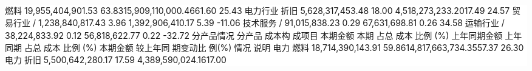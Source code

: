 燃料
19,955,404,901.53
63.8315,909,110,000.4661.60
25.43
电力行业
折旧
5,628,317,453.48
18.00
4,518,273,233.2017.49
24.57
贸易行业
/
1,238,840,817.43
3.96
1,392,906,410.17
5.39
-11.06
技术服务
/
91,015,838.23
0.29
67,631,698.81
0.26
34.58
运输行业
/
38,224,833.92
0.12
56,818,622.77
0.22
-32.72
分产品情况
分产品
成本构
成项目
本期金额
本期
占总
成本
比例
(%)
上年同期金额
上年
同期
占总
成本
比例
(%)
本期金额
较上年同
期变动比
例(%)
情况
说明
电力
燃料
18,714,390,143.91
59.8614,817,663,734.3557.37
26.30
电力
折旧
5,500,642,280.17
17.59
4,389,590,024.1617.00